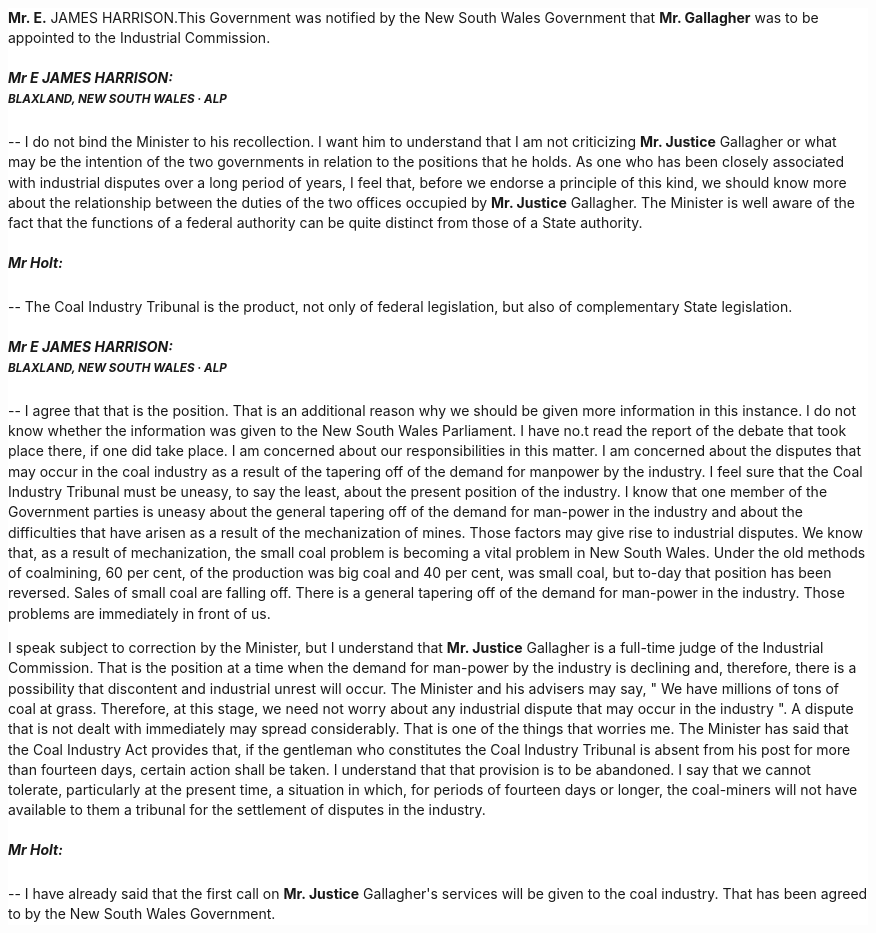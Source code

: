 
 **Mr. E.** JAMES HARRISON.This Government was notified by the New South Wales Government that  **Mr. Gallagher**  was to be appointed to the Industrial Commission. 

##### Mr E JAMES HARRISON:<br><small class="text-muted">BLAXLAND, NEW SOUTH WALES &middot; ALP</small>

-- I do not bind the Minister to his recollection. I want him to understand that I am not criticizing  **Mr. Justice**  Gallagher or what may be the intention of the two governments in relation to the positions that he holds. As one who has been closely associated with industrial disputes over a long period of years, I feel that, before we endorse a principle of this kind, we should know more about the relationship between the duties of the two offices occupied by  **Mr. Justice**  Gallagher. The Minister is well aware of the fact that the functions of a federal authority can be quite distinct from those of a State authority. 

##### Mr Holt:

-- The Coal Industry Tribunal is the product, not only of federal legislation, but also of complementary State legislation. 

##### Mr E JAMES HARRISON:<br><small class="text-muted">BLAXLAND, NEW SOUTH WALES &middot; ALP</small>

-- I agree that that is the position. That is an additional reason why we should be given more information in this instance. I do not know whether the information was given to the New South Wales Parliament. I have no.t read the report of the debate that took place there, if one did take place. I am concerned about our responsibilities in this matter. I am concerned about the disputes that may occur in the coal industry as a result of the tapering off of the demand for manpower by the industry. I feel sure that the Coal Industry Tribunal must be uneasy, to say the least, about the present position of the industry. I know that one member of the Government parties is uneasy about the general tapering off of the demand for man-power in the industry and about the difficulties that have arisen as a result of the mechanization of mines. Those factors may give rise to industrial disputes. We know that, as a result of mechanization, the small coal problem is becoming a vital problem in New South Wales. Under the old methods of coalmining, 60 per cent, of the production was big coal and 40 per cent, was small coal, but to-day that position has been reversed. Sales of small coal are falling off. There is a general tapering off of the demand for man-power in the industry. Those problems are immediately in front of us. 

I speak subject to correction by the Minister, but I understand that  **Mr. Justice**  Gallagher is a full-time judge of the Industrial Commission. That is the position at a time when the demand for man-power by the industry is declining and, therefore, there is a possibility that discontent and industrial unrest will occur. The Minister and his advisers may say, " We have millions of tons of coal at grass. Therefore, at this stage, we need not worry about any industrial dispute that may occur in the industry ". A dispute that is not dealt with immediately may spread considerably. That is one of the things that worries me. The Minister has said that the Coal Industry Act provides that, if the gentleman who constitutes the Coal Industry Tribunal is absent from his post for more than fourteen days, certain action shall be taken. I understand that that provision is to be abandoned. I say that we cannot tolerate, particularly at the present time, a situation in which, for periods of fourteen days or longer, the coal-miners will not have available to them a tribunal for the settlement of disputes in the industry. 

##### Mr Holt:

-- I have already said that the first call on  **Mr. Justice**  Gallagher's services will be given to the coal industry. That has been agreed to by the New South Wales Government. 
